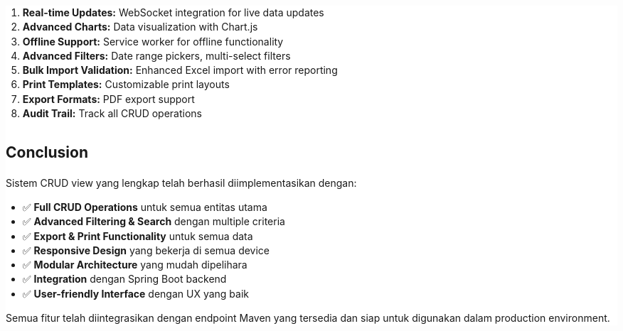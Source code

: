 1. **Real-time Updates:** WebSocket integration for live data updates
2. **Advanced Charts:** Data visualization with Chart.js
3. **Offline Support:** Service worker for offline functionality
4. **Advanced Filters:** Date range pickers, multi-select filters
5. **Bulk Import Validation:** Enhanced Excel import with error reporting
6. **Print Templates:** Customizable print layouts
7. **Export Formats:** PDF export support
8. **Audit Trail:** Track all CRUD operations

## Conclusion

Sistem CRUD view yang lengkap telah berhasil diimplementasikan dengan:

- ✅ **Full CRUD Operations** untuk semua entitas utama
- ✅ **Advanced Filtering & Search** dengan multiple criteria
- ✅ **Export & Print Functionality** untuk semua data
- ✅ **Responsive Design** yang bekerja di semua device
- ✅ **Modular Architecture** yang mudah dipelihara
- ✅ **Integration** dengan Spring Boot backend
- ✅ **User-friendly Interface** dengan UX yang baik

Semua fitur telah diintegrasikan dengan endpoint Maven yang tersedia dan siap untuk digunakan dalam production environment.
